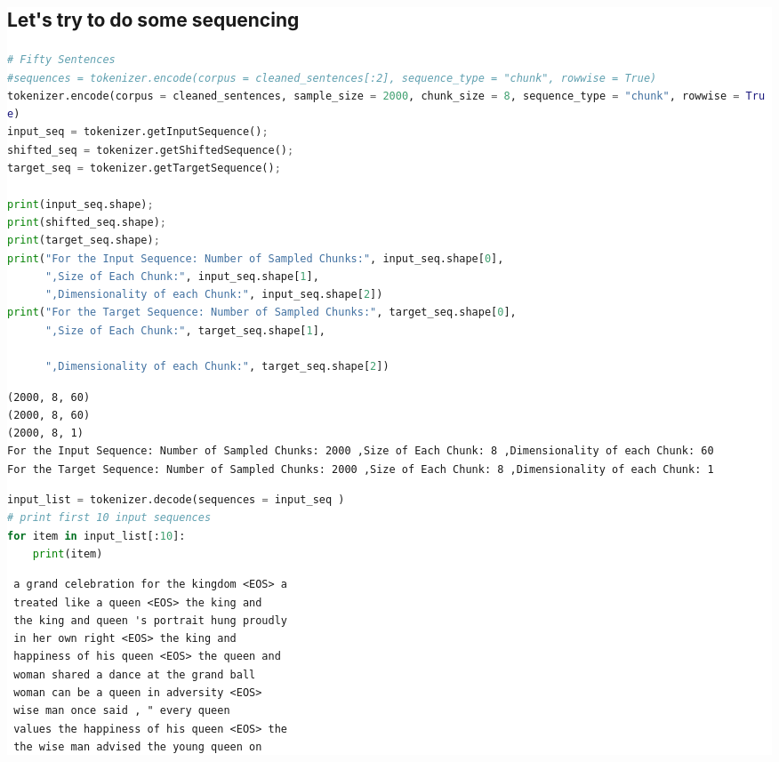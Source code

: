 

## Let's try to do some sequencing


```python
# Fifty Sentences
#sequences = tokenizer.encode(corpus = cleaned_sentences[:2], sequence_type = "chunk", rowwise = True)
tokenizer.encode(corpus = cleaned_sentences, sample_size = 2000, chunk_size = 8, sequence_type = "chunk", rowwise = True)
input_seq = tokenizer.getInputSequence();
shifted_seq = tokenizer.getShiftedSequence();
target_seq = tokenizer.getTargetSequence();

print(input_seq.shape);
print(shifted_seq.shape);
print(target_seq.shape);
print("For the Input Sequence: Number of Sampled Chunks:", input_seq.shape[0],
      ",Size of Each Chunk:", input_seq.shape[1],
      ",Dimensionality of each Chunk:", input_seq.shape[2])
print("For the Target Sequence: Number of Sampled Chunks:", target_seq.shape[0],
      ",Size of Each Chunk:", target_seq.shape[1],

      ",Dimensionality of each Chunk:", target_seq.shape[2])
```

    (2000, 8, 60)
    (2000, 8, 60)
    (2000, 8, 1)
    For the Input Sequence: Number of Sampled Chunks: 2000 ,Size of Each Chunk: 8 ,Dimensionality of each Chunk: 60
    For the Target Sequence: Number of Sampled Chunks: 2000 ,Size of Each Chunk: 8 ,Dimensionality of each Chunk: 1



```python
input_list = tokenizer.decode(sequences = input_seq )
# print first 10 input sequences
for item in input_list[:10]:
    print(item)
```

     a grand celebration for the kingdom <EOS> a
     treated like a queen <EOS> the king and
     the king and queen 's portrait hung proudly
     in her own right <EOS> the king and
     happiness of his queen <EOS> the queen and
     woman shared a dance at the grand ball
     woman can be a queen in adversity <EOS>
     wise man once said , " every queen
     values the happiness of his queen <EOS> the
     the wise man advised the young queen on
